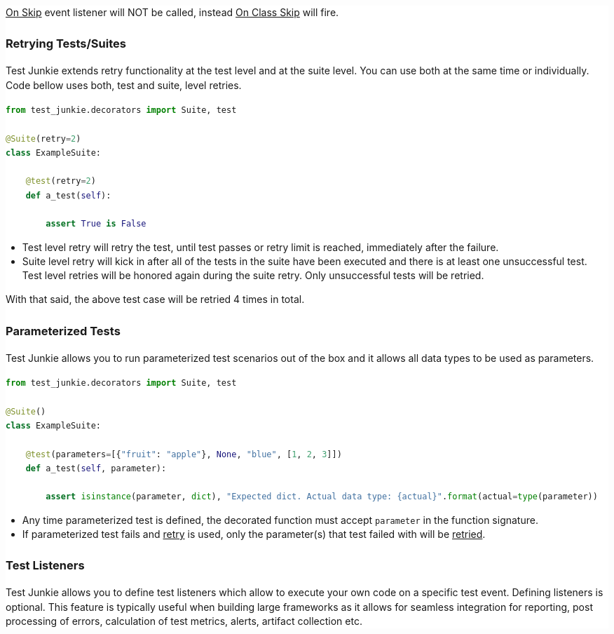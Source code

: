 [On Skip](#on-skip) event listener will NOT be called, instead [On Class Skip](#on-class-skip) will fire.

### Retrying Tests/Suites
Test Junkie extends retry functionality at the test level and at the suite level. You can use both at the same time 
or individually. Code bellow uses both, test and suite, level retries.
```python
from test_junkie.decorators import Suite, test

@Suite(retry=2)
class ExampleSuite:

    @test(retry=2)
    def a_test(self):
    
        assert True is False
```
+ Test level retry will retry the test, until test passes or retry limit is reached, immediately after the failure. 
+ Suite level retry will kick in after all of the tests in the suite have been executed and there is at least one 
unsuccessful test. Test level retries will be honored again during the suite retry. 
Only unsuccessful tests will be retried.

With that said, the above test case will be retried 4 times in total.

### Parameterized Tests
Test Junkie allows you to run parameterized test scenarios out of the box and it allows all data types to be 
used as parameters.
```python
from test_junkie.decorators import Suite, test

@Suite()
class ExampleSuite:

    @test(parameters=[{"fruit": "apple"}, None, "blue", [1, 2, 3]])
    def a_test(self, parameter):
    
        assert isinstance(parameter, dict), "Expected dict. Actual data type: {actual}".format(actual=type(parameter)) 
```
+ Any time parameterized test is defined, the decorated function must accept `parameter` in the function signature.
+ If parameterized test fails and [retry](#retrying-testssuites) is used, only the parameter(s) that test failed 
with will be [retried](#retrying-testssuites).

### Test Listeners
Test Junkie allows you to define test listeners which allow to execute your own code on a specific test event. 
Defining listeners is optional. This feature is typically useful when building large frameworks as it allows for 
seamless integration for reporting, post processing of errors, calculation of test metrics, alerts, 
artifact collection etc.
